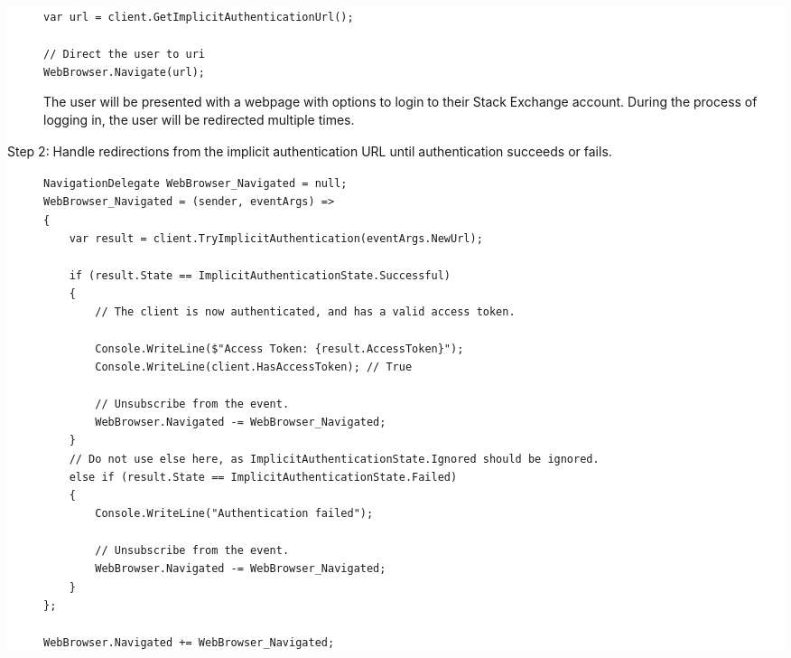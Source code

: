 </dt>

<dd>

```CSharp
var url = client.GetImplicitAuthenticationUrl();

// Direct the user to uri
WebBrowser.Navigate(url);
```

The user will be presented with a webpage with options to login to their Stack Exchange account. During the process of logging in, the user will be redirected multiple times.

</dd>

<dt>

Step 2: Handle redirections from the implicit authentication URL until authentication succeeds or fails.

</dt>

<dd>

```CSharp
NavigationDelegate WebBrowser_Navigated = null;
WebBrowser_Navigated = (sender, eventArgs) =>
{
	var result = client.TryImplicitAuthentication(eventArgs.NewUrl);

	if (result.State == ImplicitAuthenticationState.Successful)
	{
		// The client is now authenticated, and has a valid access token.

		Console.WriteLine($"Access Token: {result.AccessToken}");
		Console.WriteLine(client.HasAccessToken); // True

		// Unsubscribe from the event.
		WebBrowser.Navigated -= WebBrowser_Navigated;
	}
	// Do not use else here, as ImplicitAuthenticationState.Ignored should be ignored.
	else if (result.State == ImplicitAuthenticationState.Failed)
	{
		Console.WriteLine("Authentication failed");

		// Unsubscribe from the event.
		WebBrowser.Navigated -= WebBrowser_Navigated;
	}
};

WebBrowser.Navigated += WebBrowser_Navigated;
```

</dd>

</dl>
